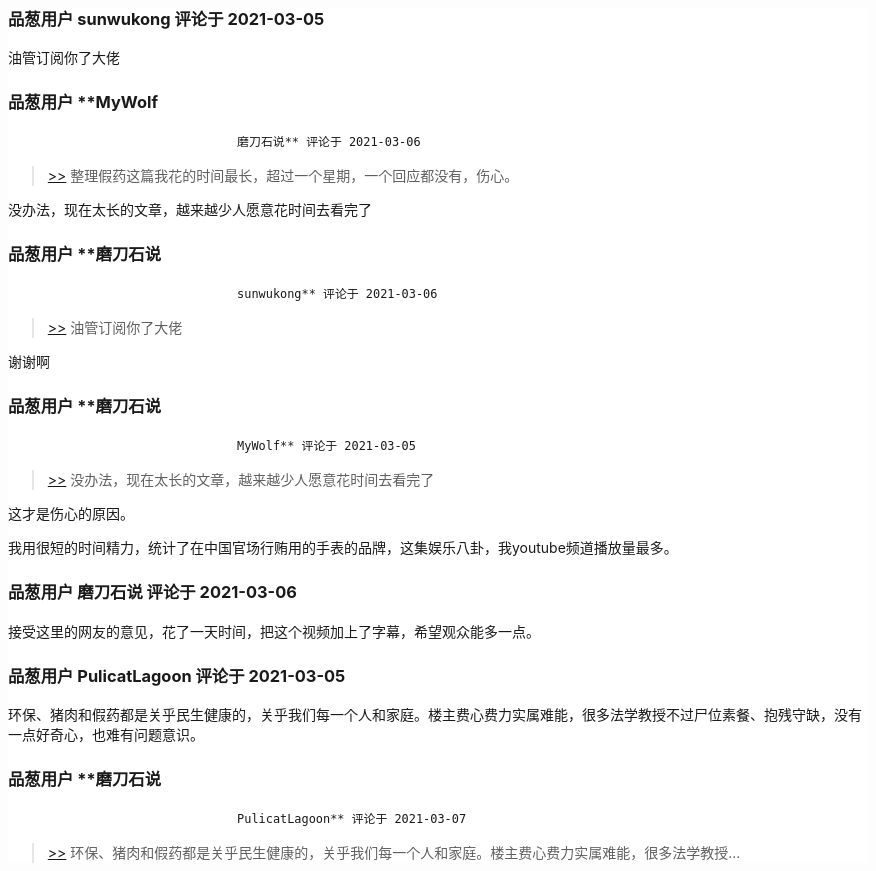 ### 品葱用户 **sunwukong** 评论于 2021-03-05
        
油管订阅你了大佬
        


            
### 品葱用户 **MyWolf				
									磨刀石说** 评论于 2021-03-06
        
> [\>>]( "/article/item_id-610993#") 整理假药这篇我花的时间最长，超过一个星期，一个回应都没有，伤心。

  
  
没办法，现在太长的文章，越来越少人愿意花时间去看完了
        


            
### 品葱用户 **磨刀石说				
									sunwukong** 评论于 2021-03-06
        
> [\>>]( "/article/item_id-611012#") 油管订阅你了大佬

  
  
谢谢啊
        


            
### 品葱用户 **磨刀石说				
									MyWolf** 评论于 2021-03-05
        
> [\>>]( "/article/item_id-611015#") 没办法，现在太长的文章，越来越少人愿意花时间去看完了

  
  
这才是伤心的原因。  
  
我用很短的时间精力，统计了在中国官场行贿用的手表的品牌，这集娱乐八卦，我youtube频道播放量最多。
        


            
### 品葱用户 **磨刀石说** 评论于 2021-03-06
        
接受这里的网友的意见，花了一天时间，把这个视频加上了字幕，希望观众能多一点。
        


            
### 品葱用户 **PulicatLagoon** 评论于 2021-03-05
        
环保、猪肉和假药都是关乎民生健康的，关乎我们每一个人和家庭。楼主费心费力实属难能，很多法学教授不过尸位素餐、抱残守缺，没有一点好奇心，也难有问题意识。
        


            
### 品葱用户 **磨刀石说				
									PulicatLagoon** 评论于 2021-03-07
        
> [\>>]( "/article/item_id-611341#") 环保、猪肉和假药都是关乎民生健康的，关乎我们每一个人和家庭。楼主费心费力实属难能，很多法学教授...

  
  